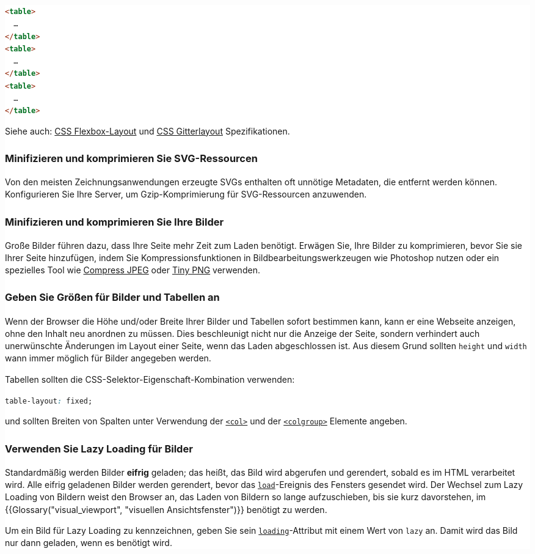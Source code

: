 ```html
<table>
  …
</table>
<table>
  …
</table>
<table>
  …
</table>
```

Siehe auch: [CSS Flexbox-Layout](https://www.w3.org/TR/css-flexbox-1/) und [CSS Gitterlayout](https://www.w3.org/TR/css-grid-1/) Spezifikationen.

### Minifizieren und komprimieren Sie SVG-Ressourcen

Von den meisten Zeichnungsanwendungen erzeugte SVGs enthalten oft unnötige Metadaten, die entfernt werden können. Konfigurieren Sie Ihre Server, um Gzip-Komprimierung für SVG-Ressourcen anzuwenden.

### Minifizieren und komprimieren Sie Ihre Bilder

Große Bilder führen dazu, dass Ihre Seite mehr Zeit zum Laden benötigt. Erwägen Sie, Ihre Bilder zu komprimieren, bevor Sie sie Ihrer Seite hinzufügen, indem Sie Kompressionsfunktionen in Bildbearbeitungswerkzeugen wie Photoshop nutzen oder ein spezielles Tool wie [Compress JPEG](https://compressjpeg.com/) oder [Tiny PNG](https://tinypng.com/) verwenden.

### Geben Sie Größen für Bilder und Tabellen an

Wenn der Browser die Höhe und/oder Breite Ihrer Bilder und Tabellen sofort bestimmen kann, kann er eine Webseite anzeigen, ohne den Inhalt neu anordnen zu müssen. Dies beschleunigt nicht nur die Anzeige der Seite, sondern verhindert auch unerwünschte Änderungen im Layout einer Seite, wenn das Laden abgeschlossen ist. Aus diesem Grund sollten `height` und `width` wann immer möglich für Bilder angegeben werden.

Tabellen sollten die CSS-Selektor-Eigenschaft-Kombination verwenden:

```css
table-layout: fixed;
```

und sollten Breiten von Spalten unter Verwendung der [`<col>`](/de/docs/Web/HTML/Element/col) und der [`<colgroup>`](/de/docs/Web/HTML/Element/colgroup) Elemente angeben.

### Verwenden Sie Lazy Loading für Bilder

Standardmäßig werden Bilder **eifrig** geladen; das heißt, das Bild wird abgerufen und gerendert, sobald es im HTML verarbeitet wird. Alle eifrig geladenen Bilder werden gerendert, bevor das [`load`](/de/docs/Web/API/Window/load_event)-Ereignis des Fensters gesendet wird. Der Wechsel zum Lazy Loading von Bildern weist den Browser an, das Laden von Bildern so lange aufzuschieben, bis sie kurz davorstehen, im {{Glossary("visual_viewport", "visuellen Ansichtsfenster")}} benötigt zu werden.

Um ein Bild für Lazy Loading zu kennzeichnen, geben Sie sein [`loading`](/de/docs/Web/HTML/Element/img#loading)-Attribut mit einem Wert von `lazy` an. Damit wird das Bild nur dann geladen, wenn es benötigt wird.
